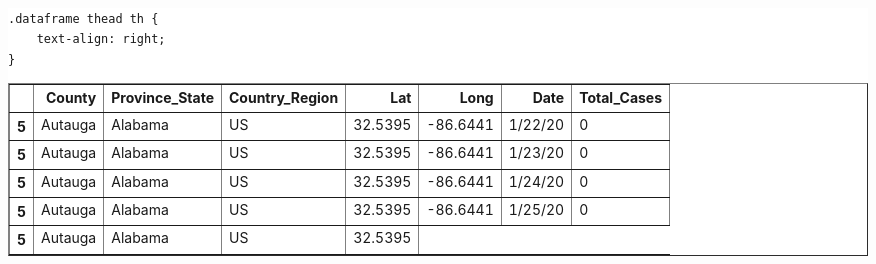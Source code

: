     .dataframe thead th {
        text-align: right;
    }
</style>
<table border="1" class="dataframe">
  <thead>
    <tr style="text-align: right;">
      <th></th>
      <th>County</th>
      <th>Province_State</th>
      <th>Country_Region</th>
      <th>Lat</th>
      <th>Long</th>
      <th>Date</th>
      <th>Total_Cases</th>
    </tr>
  </thead>
  <tbody>
    <tr>
      <th>5</th>
      <td>Autauga</td>
      <td>Alabama</td>
      <td>US</td>
      <td>32.5395</td>
      <td>-86.6441</td>
      <td>1/22/20</td>
      <td>0</td>
    </tr>
    <tr>
      <th>5</th>
      <td>Autauga</td>
      <td>Alabama</td>
      <td>US</td>
      <td>32.5395</td>
      <td>-86.6441</td>
      <td>1/23/20</td>
      <td>0</td>
    </tr>
    <tr>
      <th>5</th>
      <td>Autauga</td>
      <td>Alabama</td>
      <td>US</td>
      <td>32.5395</td>
      <td>-86.6441</td>
      <td>1/24/20</td>
      <td>0</td>
    </tr>
    <tr>
      <th>5</th>
      <td>Autauga</td>
      <td>Alabama</td>
      <td>US</td>
      <td>32.5395</td>
      <td>-86.6441</td>
      <td>1/25/20</td>
      <td>0</td>
    </tr>
    <tr>
      <th>5</th>
      <td>Autauga</td>
      <td>Alabama</td>
      <td>US</td>
      <td>32.5395</td>
